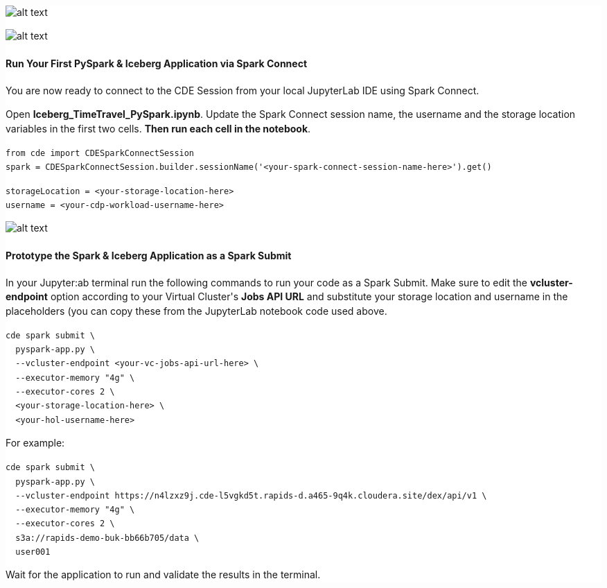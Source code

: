 ![alt text](../../img/cde_session_validate_1.png)

![alt text](../../img/cde_session_validate_2.png)

#### Run Your First PySpark & Iceberg Application via Spark Connect

You are now ready to connect to the CDE Session from your local JupyterLab IDE using Spark Connect.

Open **Iceberg_TimeTravel_PySpark.ipynb**. Update the Spark Connect session name, the username and the storage location variables in the first two cells. **Then run each cell in the notebook**.

```
from cde import CDESparkConnectSession
spark = CDESparkConnectSession.builder.sessionName('<your-spark-connect-session-name-here>').get()
```

```
storageLocation = <your-storage-location-here>
username = <your-cdp-workload-username-here>
```

![alt text](../../img/runnotebook-1.png)

#### Prototype the Spark & Iceberg Application as a Spark Submit

In your Jupyter:ab terminal run the following commands to run your code as a Spark Submit. Make sure to edit the **vcluster-endpoint** option according to your Virtual Cluster's **Jobs API URL** and substitute your storage location and username in the placeholders (you can copy these from the JupyterLab notebook code used above. 

```
cde spark submit \
  pyspark-app.py \
  --vcluster-endpoint <your-vc-jobs-api-url-here> \
  --executor-memory "4g" \
  --executor-cores 2 \
  <your-storage-location-here> \
  <your-hol-username-here>
```

For example:

```
cde spark submit \
  pyspark-app.py \
  --vcluster-endpoint https://n4lzxz9j.cde-l5vgkd5t.rapids-d.a465-9q4k.cloudera.site/dex/api/v1 \
  --executor-memory "4g" \
  --executor-cores 2 \
  s3a://rapids-demo-buk-bb66b705/data \
  user001
```

Wait for the application to run and validate the results in the terminal.

